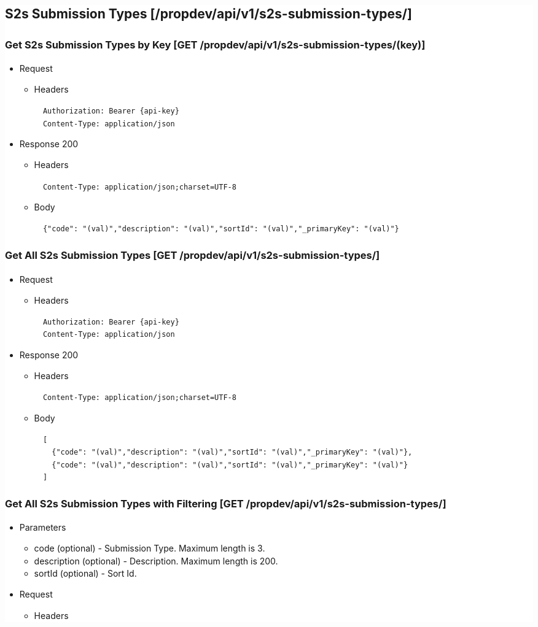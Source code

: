 ## S2s Submission Types [/propdev/api/v1/s2s-submission-types/]

### Get S2s Submission Types by Key [GET /propdev/api/v1/s2s-submission-types/(key)]
	 
+ Request

    + Headers

            Authorization: Bearer {api-key}
            Content-Type: application/json

+ Response 200
    + Headers

            Content-Type: application/json;charset=UTF-8

    + Body
    
            {"code": "(val)","description": "(val)","sortId": "(val)","_primaryKey": "(val)"}

### Get All S2s Submission Types [GET /propdev/api/v1/s2s-submission-types/]
	 
+ Request

    + Headers

            Authorization: Bearer {api-key}
            Content-Type: application/json

+ Response 200
    + Headers

            Content-Type: application/json;charset=UTF-8

    + Body
    
            [
              {"code": "(val)","description": "(val)","sortId": "(val)","_primaryKey": "(val)"},
              {"code": "(val)","description": "(val)","sortId": "(val)","_primaryKey": "(val)"}
            ]

### Get All S2s Submission Types with Filtering [GET /propdev/api/v1/s2s-submission-types/]
    
+ Parameters

    + code (optional) - Submission Type. Maximum length is 3.
    + description (optional) - Description. Maximum length is 200.
    + sortId (optional) - Sort Id.

            
+ Request

    + Headers
